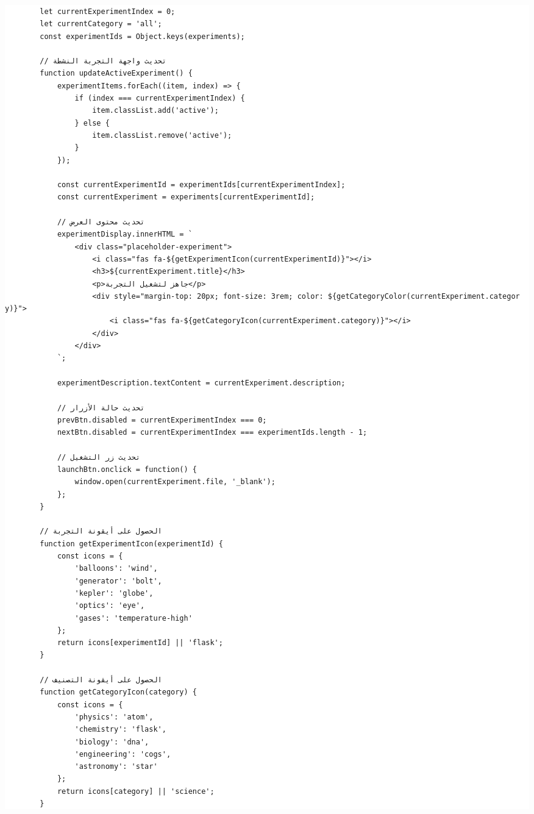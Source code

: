             let currentExperimentIndex = 0;
            let currentCategory = 'all';
            const experimentIds = Object.keys(experiments);
            
            // تحديث واجهة التجربة النشطة
            function updateActiveExperiment() {
                experimentItems.forEach((item, index) => {
                    if (index === currentExperimentIndex) {
                        item.classList.add('active');
                    } else {
                        item.classList.remove('active');
                    }
                });
                
                const currentExperimentId = experimentIds[currentExperimentIndex];
                const currentExperiment = experiments[currentExperimentId];
                
                // تحديث محتوى العرض
                experimentDisplay.innerHTML = `
                    <div class="placeholder-experiment">
                        <i class="fas fa-${getExperimentIcon(currentExperimentId)}"></i>
                        <h3>${currentExperiment.title}</h3>
                        <p>جاهز لتشغيل التجربة</p>
                        <div style="margin-top: 20px; font-size: 3rem; color: ${getCategoryColor(currentExperiment.category)}">
                            <i class="fas fa-${getCategoryIcon(currentExperiment.category)}"></i>
                        </div>
                    </div>
                `;
                
                experimentDescription.textContent = currentExperiment.description;
                
                // تحديث حالة الأزرار
                prevBtn.disabled = currentExperimentIndex === 0;
                nextBtn.disabled = currentExperimentIndex === experimentIds.length - 1;
                
                // تحديث زر التشغيل
                launchBtn.onclick = function() {
                    window.open(currentExperiment.file, '_blank');
                };
            }
            
            // الحصول على أيقونة التجربة
            function getExperimentIcon(experimentId) {
                const icons = {
                    'balloons': 'wind',
                    'generator': 'bolt',
                    'kepler': 'globe',
                    'optics': 'eye',
                    'gases': 'temperature-high'
                };
                return icons[experimentId] || 'flask';
            }
            
            // الحصول على أيقونة التصنيف
            function getCategoryIcon(category) {
                const icons = {
                    'physics': 'atom',
                    'chemistry': 'flask',
                    'biology': 'dna',
                    'engineering': 'cogs',
                    'astronomy': 'star'
                };
                return icons[category] || 'science';
            }
            